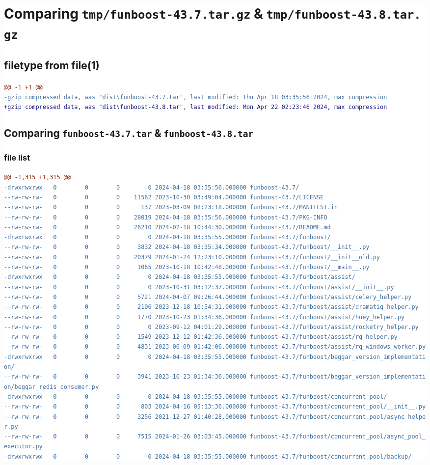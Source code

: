 # Comparing `tmp/funboost-43.7.tar.gz` & `tmp/funboost-43.8.tar.gz`

## filetype from file(1)

```diff
@@ -1 +1 @@
-gzip compressed data, was "dist\funboost-43.7.tar", last modified: Thu Apr 18 03:35:56 2024, max compression
+gzip compressed data, was "dist\funboost-43.8.tar", last modified: Mon Apr 22 02:23:46 2024, max compression
```

## Comparing `funboost-43.7.tar` & `funboost-43.8.tar`

### file list

```diff
@@ -1,315 +1,315 @@
-drwxrwxrwx   0        0        0        0 2024-04-18 03:35:56.000000 funboost-43.7/
--rw-rw-rw-   0        0        0    11562 2023-10-30 03:49:04.000000 funboost-43.7/LICENSE
--rw-rw-rw-   0        0        0      137 2023-03-09 08:23:18.000000 funboost-43.7/MANIFEST.in
--rw-rw-rw-   0        0        0    28019 2024-04-18 03:35:56.000000 funboost-43.7/PKG-INFO
--rw-rw-rw-   0        0        0    26210 2024-02-18 10:44:30.000000 funboost-43.7/README.md
-drwxrwxrwx   0        0        0        0 2024-04-18 03:35:55.000000 funboost-43.7/funboost/
--rw-rw-rw-   0        0        0     3832 2024-04-18 03:35:34.000000 funboost-43.7/funboost/__init__.py
--rw-rw-rw-   0        0        0    20379 2024-01-24 12:23:10.000000 funboost-43.7/funboost/__init__old.py
--rw-rw-rw-   0        0        0     1065 2023-10-18 10:42:48.000000 funboost-43.7/funboost/__main__.py
-drwxrwxrwx   0        0        0        0 2024-04-18 03:35:55.000000 funboost-43.7/funboost/assist/
--rw-rw-rw-   0        0        0        0 2023-10-31 03:12:37.000000 funboost-43.7/funboost/assist/__init__.py
--rw-rw-rw-   0        0        0     5721 2024-04-07 09:26:44.000000 funboost-43.7/funboost/assist/celery_helper.py
--rw-rw-rw-   0        0        0     2106 2023-12-18 10:54:31.000000 funboost-43.7/funboost/assist/dramatiq_helper.py
--rw-rw-rw-   0        0        0     1770 2023-10-23 01:34:36.000000 funboost-43.7/funboost/assist/huey_helper.py
--rw-rw-rw-   0        0        0        0 2023-09-12 04:01:29.000000 funboost-43.7/funboost/assist/rocketry_helper.py
--rw-rw-rw-   0        0        0     1549 2023-12-12 01:42:36.000000 funboost-43.7/funboost/assist/rq_helper.py
--rw-rw-rw-   0        0        0     4831 2023-06-09 01:42:06.000000 funboost-43.7/funboost/assist/rq_windows_worker.py
-drwxrwxrwx   0        0        0        0 2024-04-18 03:35:55.000000 funboost-43.7/funboost/beggar_version_implementation/
--rw-rw-rw-   0        0        0     3941 2023-10-23 01:34:36.000000 funboost-43.7/funboost/beggar_version_implementation/beggar_redis_consumer.py
-drwxrwxrwx   0        0        0        0 2024-04-18 03:35:55.000000 funboost-43.7/funboost/concurrent_pool/
--rw-rw-rw-   0        0        0      803 2024-04-16 05:13:36.000000 funboost-43.7/funboost/concurrent_pool/__init__.py
--rw-rw-rw-   0        0        0     3256 2021-12-27 01:40:28.000000 funboost-43.7/funboost/concurrent_pool/async_helper.py
--rw-rw-rw-   0        0        0     7515 2024-01-26 03:03:45.000000 funboost-43.7/funboost/concurrent_pool/async_pool_executor.py
-drwxrwxrwx   0        0        0        0 2024-04-18 03:35:55.000000 funboost-43.7/funboost/concurrent_pool/backup/
```